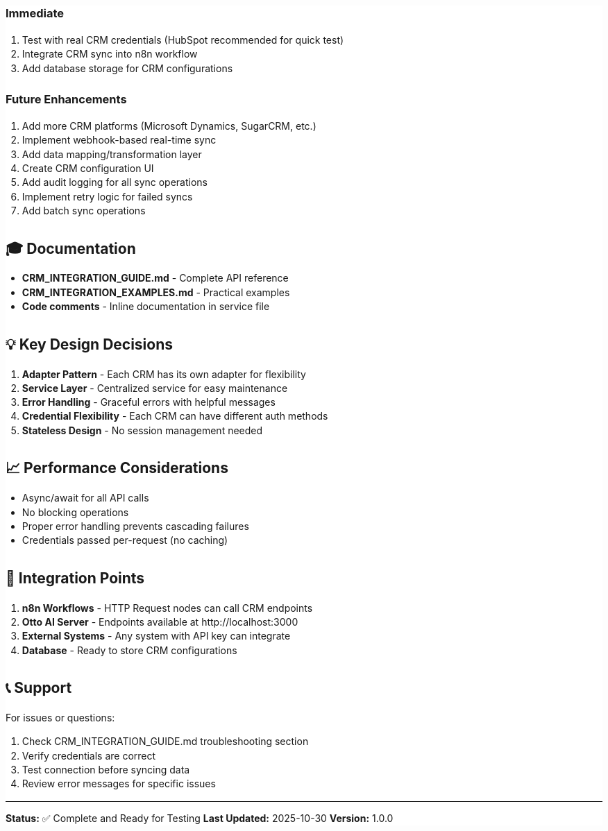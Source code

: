 ### Immediate
1. Test with real CRM credentials (HubSpot recommended for quick test)
2. Integrate CRM sync into n8n workflow
3. Add database storage for CRM configurations

### Future Enhancements
1. Add more CRM platforms (Microsoft Dynamics, SugarCRM, etc.)
2. Implement webhook-based real-time sync
3. Add data mapping/transformation layer
4. Create CRM configuration UI
5. Add audit logging for all sync operations
6. Implement retry logic for failed syncs
7. Add batch sync operations

## 🎓 Documentation

- **CRM_INTEGRATION_GUIDE.md** - Complete API reference
- **CRM_INTEGRATION_EXAMPLES.md** - Practical examples
- **Code comments** - Inline documentation in service file

## 💡 Key Design Decisions

1. **Adapter Pattern** - Each CRM has its own adapter for flexibility
2. **Service Layer** - Centralized service for easy maintenance
3. **Error Handling** - Graceful errors with helpful messages
4. **Credential Flexibility** - Each CRM can have different auth methods
5. **Stateless Design** - No session management needed

## 📈 Performance Considerations

- Async/await for all API calls
- No blocking operations
- Proper error handling prevents cascading failures
- Credentials passed per-request (no caching)

## 🔗 Integration Points

1. **n8n Workflows** - HTTP Request nodes can call CRM endpoints
2. **Otto AI Server** - Endpoints available at http://localhost:3000
3. **External Systems** - Any system with API key can integrate
4. **Database** - Ready to store CRM configurations

## 📞 Support

For issues or questions:
1. Check CRM_INTEGRATION_GUIDE.md troubleshooting section
2. Verify credentials are correct
3. Test connection before syncing data
4. Review error messages for specific issues

---

**Status:** ✅ Complete and Ready for Testing
**Last Updated:** 2025-10-30
**Version:** 1.0.0

